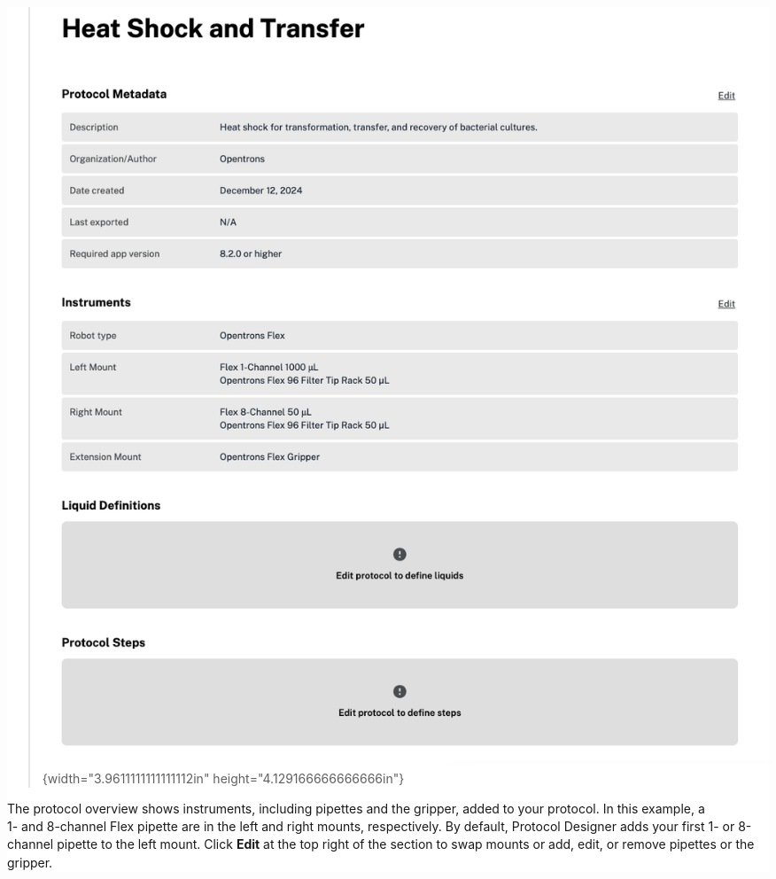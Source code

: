 > ![](vertopal_ef6bbe1db1ef4cf0af09ef2c1991e02b/media/image1.png){width="3.9611111111111112in"
> height="4.129166666666666in"}

The protocol overview shows instruments, including pipettes and the
gripper, added to your protocol. In this example, a\
1- and 8-channel Flex pipette are in the left and right mounts,
respectively. By default, Protocol Designer adds your first 1- or
8-channel pipette to the left mount. Click **Edit** at the top right of
the section to swap mounts or add, edit, or remove pipettes or the
gripper.
